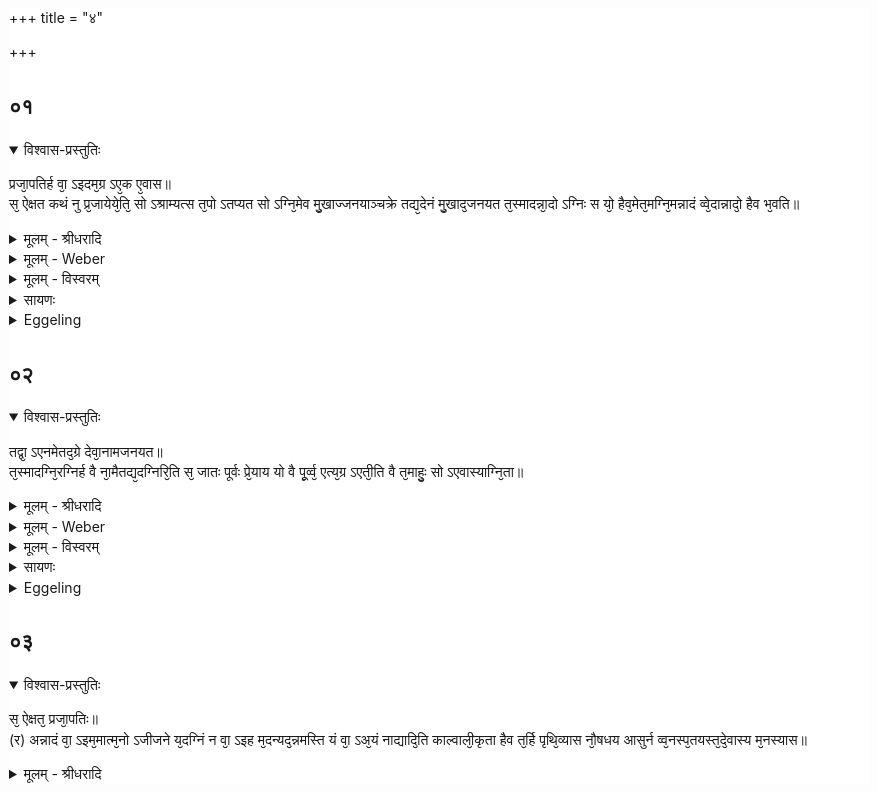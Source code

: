 +++
title = "४"

+++


## ०१


<details open><summary>विश्वास-प्रस्तुतिः</summary>

प्रजा᳘पतिर्ह वा᳘ ऽइदम᳘ग्र ऽए᳘क ए᳘वास॥  
स᳘ ऐक्षत कथं नु प्र᳘जायेये᳘ति᳘ सो ऽश्राम्यत्स त᳘पो ऽतप्यत सो ऽग्नि᳘मेव मु᳘खाज्जनयाञ्चक्रे तद्य᳘देनं मु᳘खाद᳘जनयत त᳘स्मादन्ना᳘दो ऽग्निः स यो᳘ हैव᳘मेत᳘मग्नि᳘मन्नादं व्वे᳘दान्नादो᳘ हैव भ᳘वति॥
</details>

<details><summary>मूलम् - श्रीधरादि</summary></details>

<details><summary>मूलम् - Weber</summary></details>

<details><summary>मूलम् - विस्वरम्</summary></details>

<details><summary>सायणः</summary></details>

<details><summary>Eggeling</summary></details>


## ०२


<details open><summary>विश्वास-प्रस्तुतिः</summary>

तद्वा᳘ ऽएनमेतद᳘ग्रे देवा᳘नामजनयत॥  
त᳘स्मादग्नि᳘रग्निर्ह वै ना᳘मैतद्य᳘दग्निरि᳘ति स᳘ जातः पूर्वः प्रे᳘याय यो वै पू᳘र्व्व᳘ एत्य᳘ग्र ऽएती᳘ति वै त᳘माहुः᳘ सो ऽएवास्याग्नि᳘ता॥
</details>

<details><summary>मूलम् - श्रीधरादि</summary></details>

<details><summary>मूलम् - Weber</summary></details>

<details><summary>मूलम् - विस्वरम्</summary></details>

<details><summary>सायणः</summary></details>

<details><summary>Eggeling</summary></details>


## ०३


<details open><summary>विश्वास-प्रस्तुतिः</summary>

स᳘ ऐक्षत᳘ प्रजा᳘पतिः॥  
(र) अन्नादं वा᳘ ऽइम᳘मात्म᳘नो ऽजीजने य᳘दग्निं न वा᳘ ऽइह म᳘दन्यद᳘न्नमस्ति यं वा᳘ ऽअ᳘यं नाद्यादि᳘ति काल्वाली᳘कृता हैव त᳘र्हि पृथि᳘व्यास नौ᳘षधय आसुर्न व्व᳘नस्प᳘तयस्त᳘दे᳘वास्य म᳘नस्यास॥
</details>

<details><summary>मूलम् - श्रीधरादि</summary></details>
